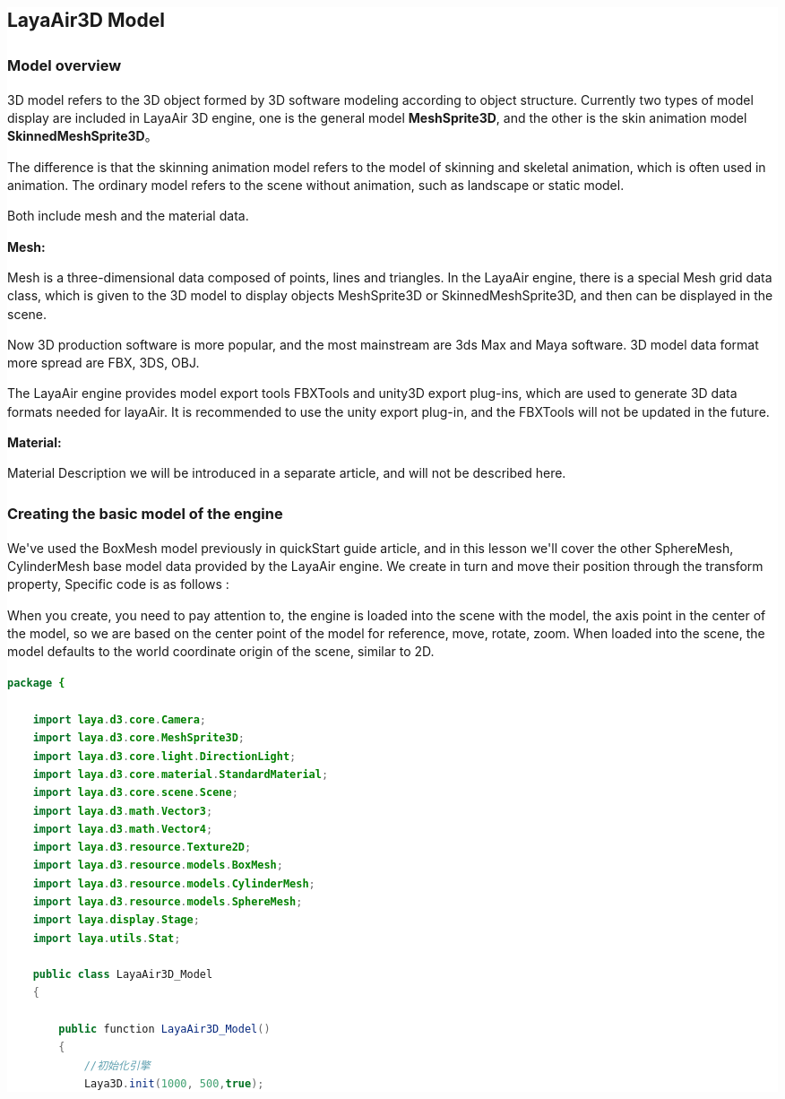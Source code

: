 ## LayaAir3D Model

### Model overview

3D model refers to the 3D object formed by 3D software modeling according to object structure. Currently two types of model display are included in LayaAir 3D engine, one is the general model **MeshSprite3D**, and the other is the skin animation model **SkinnedMeshSprite3D**。

The difference is that the skinning animation model refers to the model of skinning and skeletal animation, which is often used in animation. The ordinary model refers to the scene without animation, such as landscape or static model.

Both include mesh and the material data.

**Mesh:**

Mesh is a three-dimensional data composed of points, lines and triangles. In the LayaAir engine, there is a special Mesh grid data class, which is given to the 3D model to display objects MeshSprite3D or SkinnedMeshSprite3D, and then can be displayed in the scene.

Now 3D production software is more popular, and the most mainstream are 3ds Max and Maya software. 3D model data format more spread are FBX, 3DS, OBJ.

The LayaAir engine provides model export tools FBXTools and unity3D export plug-ins, which are used to generate 3D data formats needed for layaAir. It is recommended to use the unity export plug-in, and the FBXTools will not be updated in the future.

**Material:**

Material Description we will be introduced in a separate article, and will not be described here.



### Creating the basic model of the engine

 We've used the BoxMesh model previously in quickStart guide article, and in this lesson we'll cover the other SphereMesh, CylinderMesh base model data provided by the LayaAir engine. We create in turn and move their position through the transform property, Specific code is as follows :

When you create, you need to pay attention to, the engine is loaded into the scene with the model, the axis point in the center of the model, so we are based on the center point of the model for reference, move, rotate, zoom. When loaded into the scene, the model defaults to the world coordinate origin of the scene, similar to 2D.

```java
package {

	import laya.d3.core.Camera;
	import laya.d3.core.MeshSprite3D;
	import laya.d3.core.light.DirectionLight;
	import laya.d3.core.material.StandardMaterial;
	import laya.d3.core.scene.Scene;
	import laya.d3.math.Vector3;
	import laya.d3.math.Vector4;
	import laya.d3.resource.Texture2D;
	import laya.d3.resource.models.BoxMesh;
	import laya.d3.resource.models.CylinderMesh;
	import laya.d3.resource.models.SphereMesh;
	import laya.display.Stage;
	import laya.utils.Stat;

	public class LayaAir3D_Model
	{
		
		public function LayaAir3D_Model() 
		{
			//初始化引擎
			Laya3D.init(1000, 500,true);
```